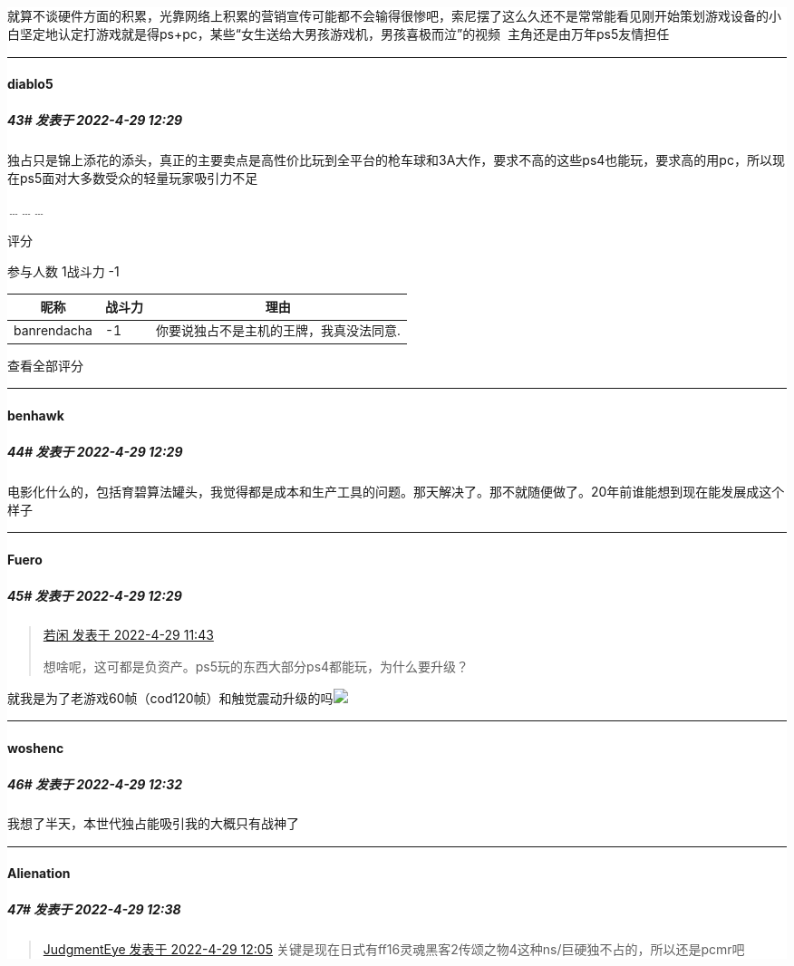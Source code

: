 就算不谈硬件方面的积累，光靠网络上积累的营销宣传可能都不会输得很惨吧，索尼摆了这么久还不是常常能看见刚开始策划游戏设备的小白坚定地认定打游戏就是得ps+pc，某些“女生送给大男孩游戏机，男孩喜极而泣”的视频  主角还是由万年ps5友情担任

*****

####  diablo5  
##### 43#       发表于 2022-4-29 12:29

独占只是锦上添花的添头，真正的主要卖点是高性价比玩到全平台的枪车球和3A大作，要求不高的这些ps4也能玩，要求高的用pc，所以现在ps5面对大多数受众的轻量玩家吸引力不足

﹍﹍﹍

评分

 参与人数 1战斗力 -1

|昵称|战斗力|理由|
|----|---|---|
| banrendacha|-1|你要说独占不是主机的王牌，我真没法同意.|

查看全部评分

*****

####  benhawk  
##### 44#       发表于 2022-4-29 12:29

电影化什么的，包括育碧算法罐头，我觉得都是成本和生产工具的问题。那天解决了。那不就随便做了。20年前谁能想到现在能发展成这个样子

*****

####  Fuero  
##### 45#       发表于 2022-4-29 12:29

<blockquote><a href="httphttps://bbs.saraba1st.com/2b/forum.php?mod=redirect&amp;goto=findpost&amp;pid=55630713&amp;ptid=2066983" target="_blank">若闲 发表于 2022-4-29 11:43</a>

想啥呢，这可都是负资产。ps5玩的东西大部分ps4都能玩，为什么要升级？</blockquote>
就我是为了老游戏60帧（cod120帧）和触觉震动升级的吗<img src="https://static.saraba1st.com/image/smiley/face2017/013.png" referrerpolicy="no-referrer">

*****

####  woshenc  
##### 46#       发表于 2022-4-29 12:32

我想了半天，本世代独占能吸引我的大概只有战神了

*****

####  Alienation  
##### 47#       发表于 2022-4-29 12:38

<blockquote><a href="httphttps://bbs.saraba1st.com/2b/forum.php?mod=redirect&amp;goto=findpost&amp;pid=55630996&amp;ptid=2066983" target="_blank">JudgmentEye 发表于 2022-4-29 12:05</a>
关键是现在日式有ff16灵魂黑客2传颂之物4这种ns/巨硬独不占的，所以还是pcmr吧
